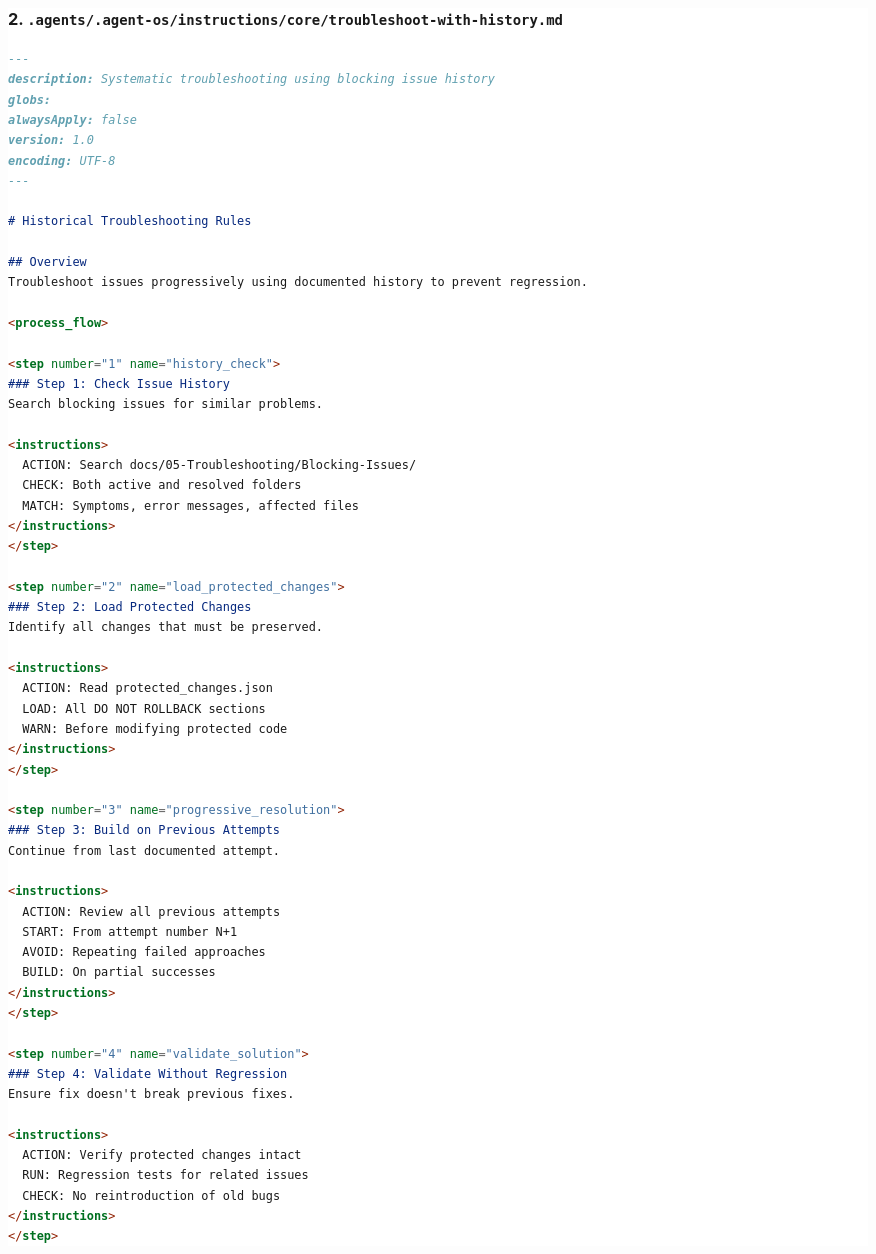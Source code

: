 ### 2. `.agents/.agent-os/instructions/core/troubleshoot-with-history.md`
```markdown
---
description: Systematic troubleshooting using blocking issue history
globs:
alwaysApply: false
version: 1.0
encoding: UTF-8
---

# Historical Troubleshooting Rules

## Overview
Troubleshoot issues progressively using documented history to prevent regression.

<process_flow>

<step number="1" name="history_check">
### Step 1: Check Issue History
Search blocking issues for similar problems.

<instructions>
  ACTION: Search docs/05-Troubleshooting/Blocking-Issues/
  CHECK: Both active and resolved folders
  MATCH: Symptoms, error messages, affected files
</instructions>
</step>

<step number="2" name="load_protected_changes">
### Step 2: Load Protected Changes
Identify all changes that must be preserved.

<instructions>
  ACTION: Read protected_changes.json
  LOAD: All DO NOT ROLLBACK sections
  WARN: Before modifying protected code
</instructions>
</step>

<step number="3" name="progressive_resolution">
### Step 3: Build on Previous Attempts
Continue from last documented attempt.

<instructions>
  ACTION: Review all previous attempts
  START: From attempt number N+1
  AVOID: Repeating failed approaches
  BUILD: On partial successes
</instructions>
</step>

<step number="4" name="validate_solution">
### Step 4: Validate Without Regression
Ensure fix doesn't break previous fixes.

<instructions>
  ACTION: Verify protected changes intact
  RUN: Regression tests for related issues
  CHECK: No reintroduction of old bugs
</instructions>
</step>

```